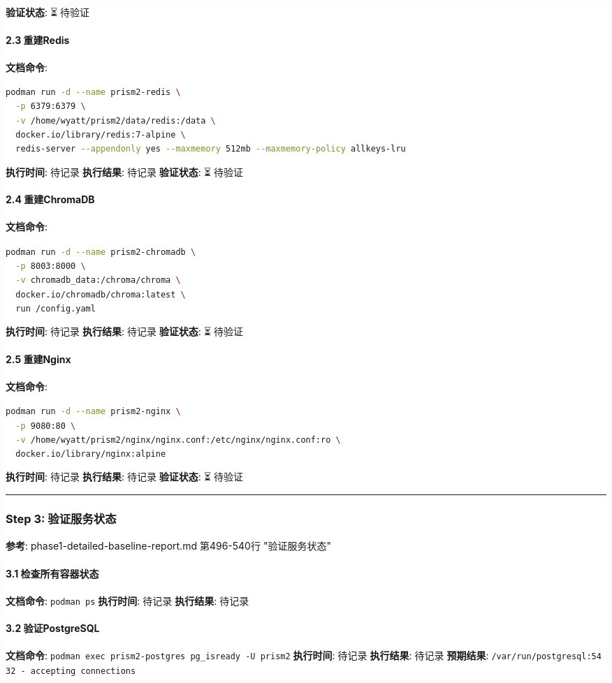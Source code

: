 **验证状态**: ⏳ 待验证

#### 2.3 重建Redis
**文档命令**:
```bash
podman run -d --name prism2-redis \
  -p 6379:6379 \
  -v /home/wyatt/prism2/data/redis:/data \
  docker.io/library/redis:7-alpine \
  redis-server --appendonly yes --maxmemory 512mb --maxmemory-policy allkeys-lru
```
**执行时间**: 待记录
**执行结果**: 待记录
**验证状态**: ⏳ 待验证

#### 2.4 重建ChromaDB
**文档命令**:
```bash
podman run -d --name prism2-chromadb \
  -p 8003:8000 \
  -v chromadb_data:/chroma/chroma \
  docker.io/chromadb/chroma:latest \
  run /config.yaml
```
**执行时间**: 待记录
**执行结果**: 待记录
**验证状态**: ⏳ 待验证

#### 2.5 重建Nginx
**文档命令**:
```bash
podman run -d --name prism2-nginx \
  -p 9080:80 \
  -v /home/wyatt/prism2/nginx/nginx.conf:/etc/nginx/nginx.conf:ro \
  docker.io/library/nginx:alpine
```
**执行时间**: 待记录
**执行结果**: 待记录
**验证状态**: ⏳ 待验证

---

### Step 3: 验证服务状态

**参考**: phase1-detailed-baseline-report.md 第496-540行 "验证服务状态"

#### 3.1 检查所有容器状态
**文档命令**: `podman ps`
**执行时间**: 待记录
**执行结果**: 待记录

#### 3.2 验证PostgreSQL
**文档命令**: `podman exec prism2-postgres pg_isready -U prism2`
**执行时间**: 待记录
**执行结果**: 待记录
**预期结果**: `/var/run/postgresql:5432 - accepting connections`
